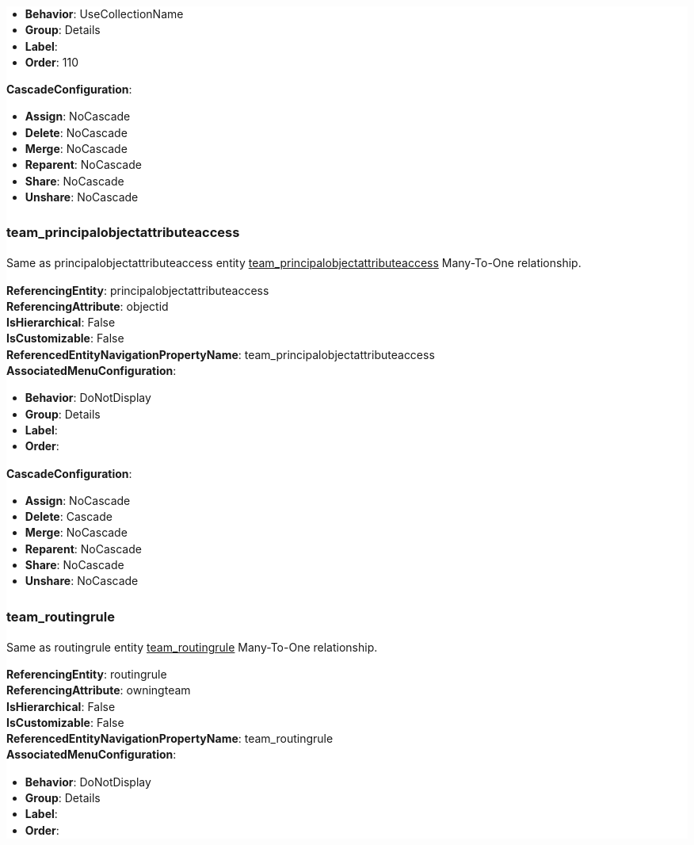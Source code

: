 - **Behavior**: UseCollectionName
- **Group**: Details
- **Label**: 
- **Order**: 110

**CascadeConfiguration**:

- **Assign**: NoCascade
- **Delete**: NoCascade
- **Merge**: NoCascade
- **Reparent**: NoCascade
- **Share**: NoCascade
- **Unshare**: NoCascade


### <a name="BKMK_team_principalobjectattributeaccess"></a> team_principalobjectattributeaccess

Same as principalobjectattributeaccess entity [team_principalobjectattributeaccess](principalobjectattributeaccess.md#BKMK_team_principalobjectattributeaccess) Many-To-One relationship.

**ReferencingEntity**: principalobjectattributeaccess<br />
**ReferencingAttribute**: objectid<br />
**IsHierarchical**: False<br />
**IsCustomizable**: False<br />
**ReferencedEntityNavigationPropertyName**: team_principalobjectattributeaccess<br />
**AssociatedMenuConfiguration**:

- **Behavior**: DoNotDisplay
- **Group**: Details
- **Label**: 
- **Order**: 

**CascadeConfiguration**:

- **Assign**: NoCascade
- **Delete**: Cascade
- **Merge**: NoCascade
- **Reparent**: NoCascade
- **Share**: NoCascade
- **Unshare**: NoCascade


### <a name="BKMK_team_routingrule"></a> team_routingrule

Same as routingrule entity [team_routingrule](routingrule.md#BKMK_team_routingrule) Many-To-One relationship.

**ReferencingEntity**: routingrule<br />
**ReferencingAttribute**: owningteam<br />
**IsHierarchical**: False<br />
**IsCustomizable**: False<br />
**ReferencedEntityNavigationPropertyName**: team_routingrule<br />
**AssociatedMenuConfiguration**:

- **Behavior**: DoNotDisplay
- **Group**: Details
- **Label**: 
- **Order**: 
